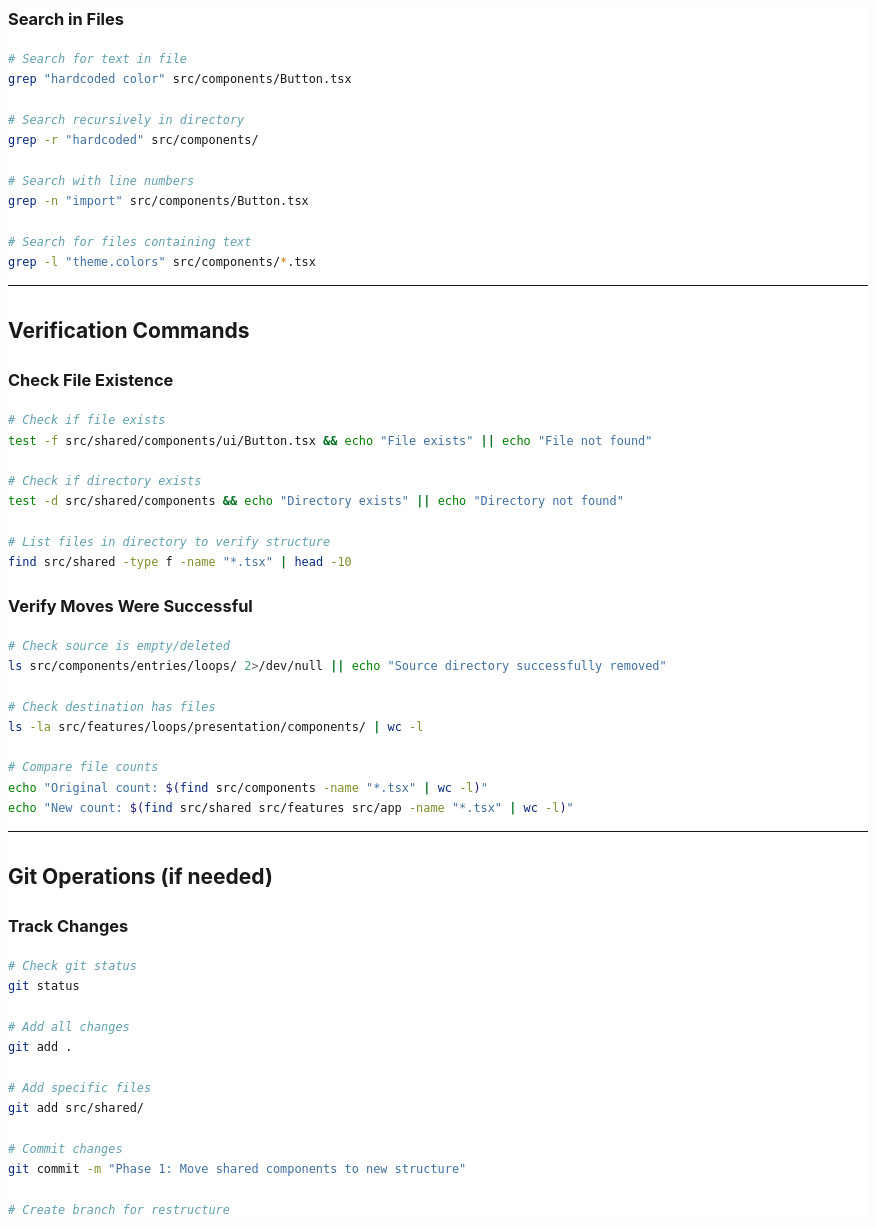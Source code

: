 ### Search in Files
```bash
# Search for text in file
grep "hardcoded color" src/components/Button.tsx

# Search recursively in directory
grep -r "hardcoded" src/components/

# Search with line numbers
grep -n "import" src/components/Button.tsx

# Search for files containing text
grep -l "theme.colors" src/components/*.tsx
```

---

## Verification Commands

### Check File Existence
```bash
# Check if file exists
test -f src/shared/components/ui/Button.tsx && echo "File exists" || echo "File not found"

# Check if directory exists
test -d src/shared/components && echo "Directory exists" || echo "Directory not found"

# List files in directory to verify structure
find src/shared -type f -name "*.tsx" | head -10
```

### Verify Moves Were Successful
```bash
# Check source is empty/deleted
ls src/components/entries/loops/ 2>/dev/null || echo "Source directory successfully removed"

# Check destination has files
ls -la src/features/loops/presentation/components/ | wc -l

# Compare file counts
echo "Original count: $(find src/components -name "*.tsx" | wc -l)"
echo "New count: $(find src/shared src/features src/app -name "*.tsx" | wc -l)"
```

---

## Git Operations (if needed)

### Track Changes
```bash
# Check git status
git status

# Add all changes
git add .

# Add specific files
git add src/shared/

# Commit changes
git commit -m "Phase 1: Move shared components to new structure"

# Create branch for restructure
```